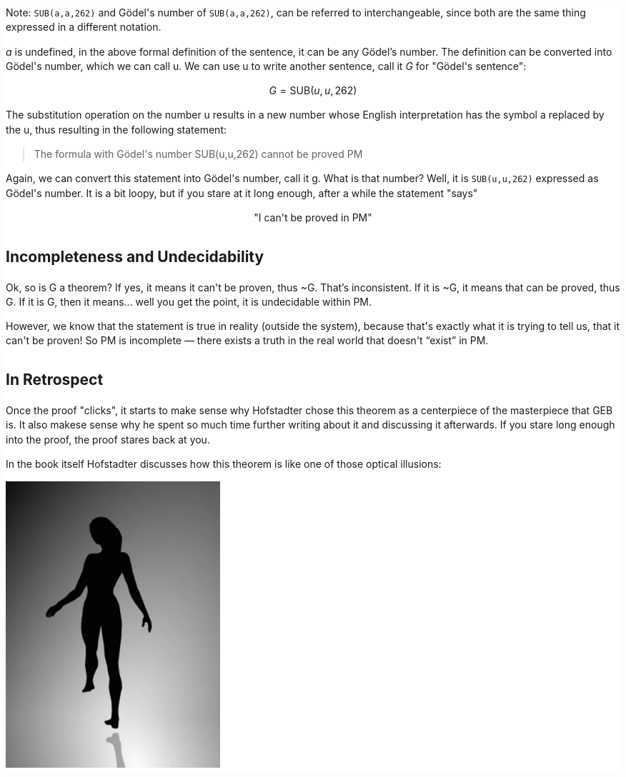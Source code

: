 Note: `SUB(a,a,262)` and Gödel's number of `SUB(a,a,262)`, can be referred to interchangeable, since both are the same thing expressed in a different notation.

$a$ is undefined, in the above formal definition of the sentence, it can be any Gödel’s number. The definition can be converted into Gödel's number, which we can call u. We can use u to write another sentence, call it _G_ for "Gödel's sentence":

$$
G=\text{SUB}(u, u, 262)
$$

The substitution operation on the number u results in a new number whose English interpretation has the symbol a replaced by the u, thus resulting in the following statement:

> The formula with Gödel's number SUB(u,u,262) cannot be proved PM

Again, we can convert this statement into Gödel's number, call it g. What is that number? Well, it is `SUB(u,u,262)` expressed as Gödel's number. It is a bit loopy, but if you stare at it long enough, after a while the statement "says"

<center>"I can't be proved in PM"</center>

## Incompleteness and Undecidability

Ok, so is G a theorem? If yes, it means it can't be proven, thus ~G. That’s inconsistent. If it is ~G, it means that can be proved, thus G. If it is G, then it means... well you get the point, it is undecidable within PM.

However, we know that the statement is true in reality (outside the system), because that's exactly what it is trying to tell us, that it can't be proven! So PM is incomplete — there exists a truth in the real world that doesn't “exist” in PM.

## In Retrospect

Once the proof "clicks", it starts to make sense why Hofstadter chose this theorem as a centerpiece of the masterpiece that GEB is. It also makese sense why he spent so much time further writing about it and discussing it afterwards. If you stare long enough into the proof, the proof stares back at you.

In the book itself Hofstadter discusses how this theorem is like one of those optical illusions:

<img src="/assets/img/making_sense_of_godels_incompleteness_theorem/Spinning_Dancer.gif" width="300">